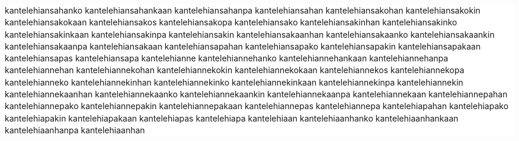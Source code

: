 kantelehiansahanko
kantelehiansahankaan
kantelehiansahanpa
kantelehiansahan
kantelehiansakohan
kantelehiansakokin
kantelehiansakokaan
kantelehiansakos
kantelehiansakopa
kantelehiansako
kantelehiansakinhan
kantelehiansakinko
kantelehiansakinkaan
kantelehiansakinpa
kantelehiansakin
kantelehiansakaanhan
kantelehiansakaanko
kantelehiansakaankin
kantelehiansakaanpa
kantelehiansakaan
kantelehiansapahan
kantelehiansapako
kantelehiansapakin
kantelehiansapakaan
kantelehiansapas
kantelehiansapa
kantelehianne
kantelehiannehanko
kantelehiannehankaan
kantelehiannehanpa
kantelehiannehan
kantelehiannekohan
kantelehiannekokin
kantelehiannekokaan
kantelehiannekos
kantelehiannekopa
kantelehianneko
kantelehiannekinhan
kantelehiannekinko
kantelehiannekinkaan
kantelehiannekinpa
kantelehiannekin
kantelehiannekaanhan
kantelehiannekaanko
kantelehiannekaankin
kantelehiannekaanpa
kantelehiannekaan
kantelehiannepahan
kantelehiannepako
kantelehiannepakin
kantelehiannepakaan
kantelehiannepas
kantelehiannepa
kantelehiapahan
kantelehiapako
kantelehiapakin
kantelehiapakaan
kantelehiapas
kantelehiapa
kantelehiaan
kantelehiaanhanko
kantelehiaanhankaan
kantelehiaanhanpa
kantelehiaanhan